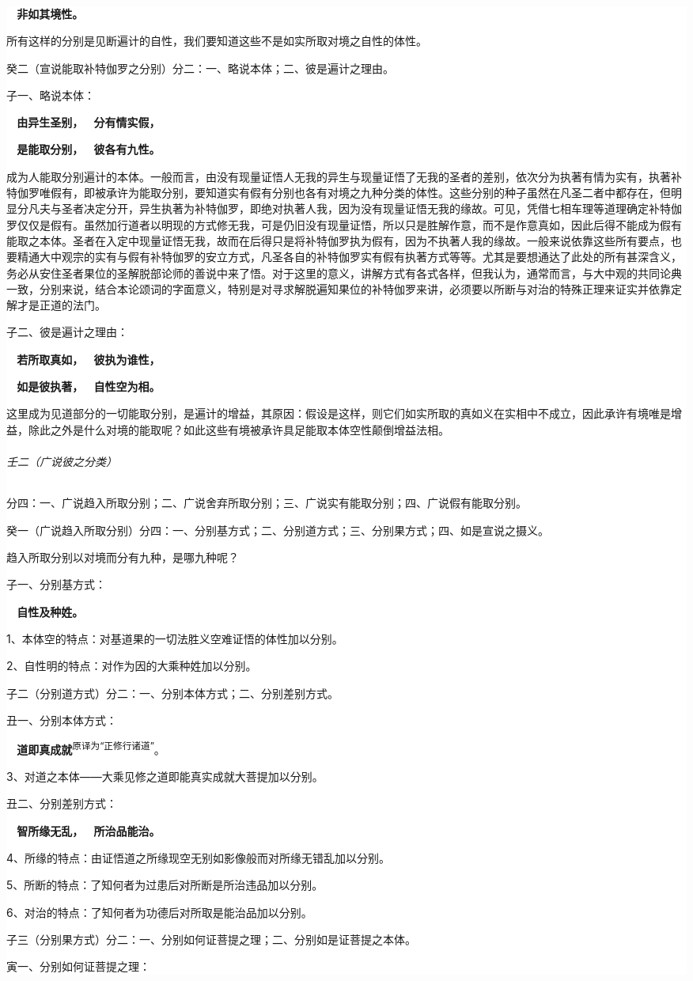 **&nbsp;&nbsp;&nbsp;&nbsp;非如其境性。**

所有这样的分别是见断遍计的自性，我们要知道这些不是如实所取对境之自性的体性。

癸二（宣说能取补特伽罗之分别）分二：一、略说本体；二、彼是遍计之理由。

子一、略说本体：

**&nbsp;&nbsp;&nbsp;&nbsp;由异生圣别，&nbsp;&nbsp;&nbsp;&nbsp;分有情实假，**

**&nbsp;&nbsp;&nbsp;&nbsp;是能取分别，&nbsp;&nbsp;&nbsp;&nbsp;彼各有九性。**

成为人能取分别遍计的本体。一般而言，由没有现量证悟人无我的异生与现量证悟了无我的圣者的差别，依次分为执著有情为实有，执著补特伽罗唯假有，即被承许为能取分别，要知道实有假有分别也各有对境之九种分类的体性。这些分别的种子虽然在凡圣二者中都存在，但明显分凡夫与圣者决定分开，异生执著为补特伽罗，即绝对执著人我，因为没有现量证悟无我的缘故。可见，凭借七相车理等道理确定补特伽罗仅仅是假有。虽然加行道者以明现的方式修无我，可是仍旧没有现量证悟，所以只是胜解作意，而不是作意真如，因此后得不能成为假有能取之本体。圣者在入定中现量证悟无我，故而在后得只是将补特伽罗执为假有，因为不执著人我的缘故。一般来说依靠这些所有要点，也要精通大中观宗的实有与假有补特伽罗的安立方式，凡圣各自的补特伽罗实有假有执著方式等等。尤其是要想通达了此处的所有甚深含义，务必从安住圣者果位的圣解脱部论师的善说中来了悟。对于这里的意义，讲解方式有各式各样，但我认为，通常而言，与大中观的共同论典一致，分别来说，结合本论颂词的字面意义，特别是对寻求解脱遍知果位的补特伽罗来讲，必须要以所断与对治的特殊正理来证实并依靠定解才是正道的法门。

子二、彼是遍计之理由：

**&nbsp;&nbsp;&nbsp;&nbsp;若所取真如，&nbsp;&nbsp;&nbsp;&nbsp;彼执为谁性，**

**&nbsp;&nbsp;&nbsp;&nbsp;如是彼执著，&nbsp;&nbsp;&nbsp;&nbsp;自性空为相。**

这里成为见道部分的一切能取分别，是遍计的增益，其原因：假设是这样，则它们如实所取的真如义在实相中不成立，因此承许有境唯是增益，除此之外是什么对境的能取呢？如此这些有境被承许具足能取本体空性颠倒增益法相。

###### 壬二（广说彼之分类）

分四：一、广说趋入所取分别；二、广说舍弃所取分别；三、广说实有能取分别；四、广说假有能取分别。

癸一（广说趋入所取分别）分四：一、分别基方式；二、分别道方式；三、分别果方式；四、如是宣说之摄义。

趋入所取分别以对境而分有九种，是哪九种呢？

子一、分别基方式：

**&nbsp;&nbsp;&nbsp;&nbsp;自性及种姓。**

1、本体空的特点：对基道果的一切法胜义空难证悟的体性加以分别。

2、自性明的特点：对作为因的大乘种姓加以分别。

子二（分别道方式）分二：一、分别本体方式；二、分别差别方式。

丑一、分别本体方式：

**&nbsp;&nbsp;&nbsp;&nbsp;道即真成就**<sup>原译为“正修行诸道”</sup>。

3、对道之本体——大乘见修之道即能真实成就大菩提加以分别。

丑二、分别差别方式：

**&nbsp;&nbsp;&nbsp;&nbsp;智所缘无乱，&nbsp;&nbsp;&nbsp;&nbsp;所治品能治。**

4、所缘的特点：由证悟道之所缘现空无别如影像般而对所缘无错乱加以分别。

5、所断的特点：了知何者为过患后对所断是所治违品加以分别。

6、对治的特点：了知何者为功德后对所取是能治品加以分别。

子三（分别果方式）分二：一、分别如何证菩提之理；二、分别如是证菩提之本体。

寅一、分别如何证菩提之理：
